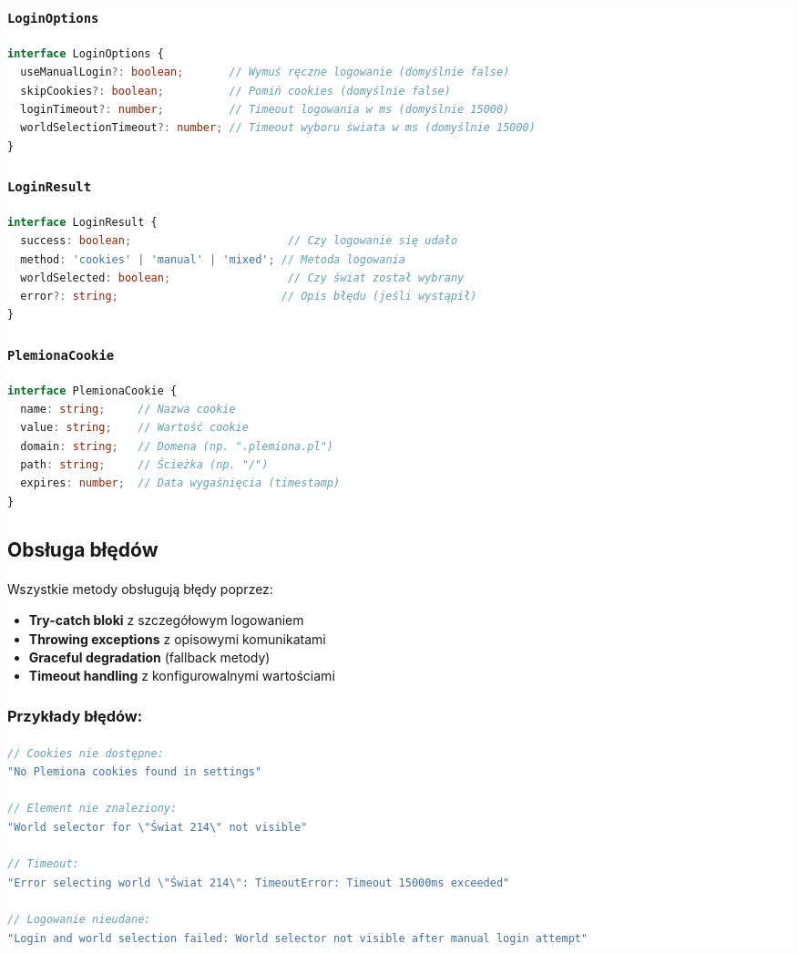 ### `LoginOptions`
```typescript
interface LoginOptions {
  useManualLogin?: boolean;       // Wymuś ręczne logowanie (domyślnie false)
  skipCookies?: boolean;          // Pomiń cookies (domyślnie false)
  loginTimeout?: number;          // Timeout logowania w ms (domyślnie 15000)
  worldSelectionTimeout?: number; // Timeout wyboru świata w ms (domyślnie 15000)
}
```

### `LoginResult`
```typescript
interface LoginResult {
  success: boolean;                        // Czy logowanie się udało
  method: 'cookies' | 'manual' | 'mixed'; // Metoda logowania
  worldSelected: boolean;                  // Czy świat został wybrany
  error?: string;                         // Opis błędu (jeśli wystąpił)
}
```

### `PlemionaCookie`
```typescript
interface PlemionaCookie {
  name: string;     // Nazwa cookie
  value: string;    // Wartość cookie
  domain: string;   // Domena (np. ".plemiona.pl")
  path: string;     // Ścieżka (np. "/")
  expires: number;  // Data wygaśnięcia (timestamp)
}
```

## Obsługa błędów

Wszystkie metody obsługują błędy poprzez:

- **Try-catch bloki** z szczegółowym logowaniem
- **Throwing exceptions** z opisowymi komunikatami
- **Graceful degradation** (fallback metody)
- **Timeout handling** z konfigurowalnymi wartościami

### Przykłady błędów:

```typescript
// Cookies nie dostępne:
"No Plemiona cookies found in settings"

// Element nie znaleziony:
"World selector for \"Świat 214\" not visible"

// Timeout:
"Error selecting world \"Świat 214\": TimeoutError: Timeout 15000ms exceeded"

// Logowanie nieudane:
"Login and world selection failed: World selector not visible after manual login attempt"
```
